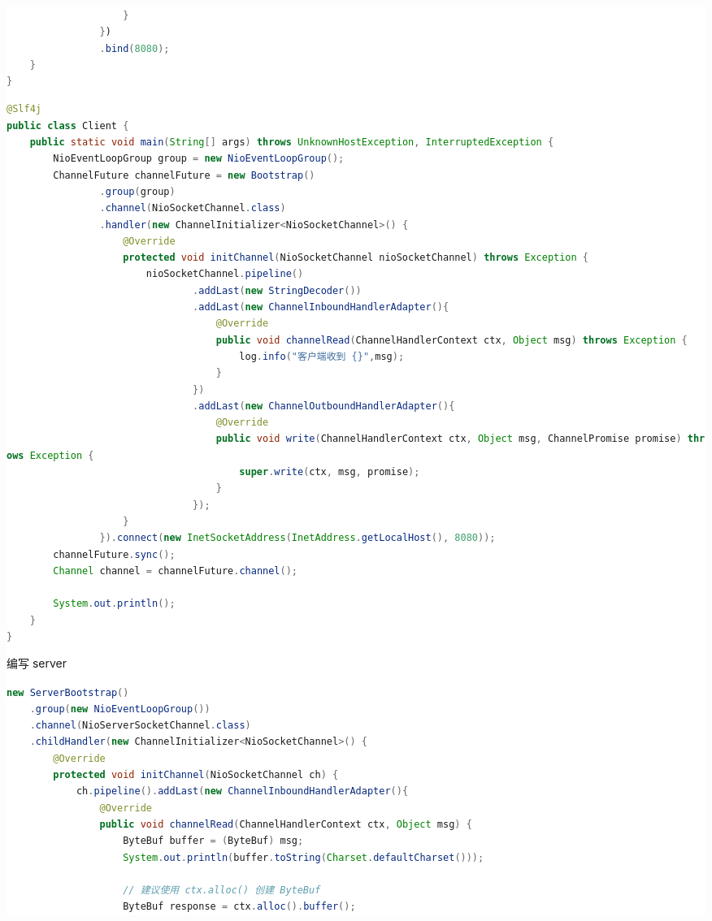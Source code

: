```java
                    }
                })
                .bind(8080);
    }
}
```



```java
@Slf4j
public class Client {
    public static void main(String[] args) throws UnknownHostException, InterruptedException {
        NioEventLoopGroup group = new NioEventLoopGroup();
        ChannelFuture channelFuture = new Bootstrap()
                .group(group)
                .channel(NioSocketChannel.class)
                .handler(new ChannelInitializer<NioSocketChannel>() {
                    @Override
                    protected void initChannel(NioSocketChannel nioSocketChannel) throws Exception {
                        nioSocketChannel.pipeline()
                                .addLast(new StringDecoder())
                                .addLast(new ChannelInboundHandlerAdapter(){
                                    @Override
                                    public void channelRead(ChannelHandlerContext ctx, Object msg) throws Exception {
                                        log.info("客户端收到 {}",msg);
                                    }
                                })
                                .addLast(new ChannelOutboundHandlerAdapter(){
                                    @Override
                                    public void write(ChannelHandlerContext ctx, Object msg, ChannelPromise promise) throws Exception {
                                        super.write(ctx, msg, promise);
                                    }
                                });
                    }
                }).connect(new InetSocketAddress(InetAddress.getLocalHost(), 8080));
        channelFuture.sync();
        Channel channel = channelFuture.channel();

        System.out.println();
    }
}
```





编写 server

```java
new ServerBootstrap()
    .group(new NioEventLoopGroup())
    .channel(NioServerSocketChannel.class)
    .childHandler(new ChannelInitializer<NioSocketChannel>() {
        @Override
        protected void initChannel(NioSocketChannel ch) {
            ch.pipeline().addLast(new ChannelInboundHandlerAdapter(){
                @Override
                public void channelRead(ChannelHandlerContext ctx, Object msg) {
                    ByteBuf buffer = (ByteBuf) msg;
                    System.out.println(buffer.toString(Charset.defaultCharset()));

                    // 建议使用 ctx.alloc() 创建 ByteBuf
                    ByteBuf response = ctx.alloc().buffer();
```